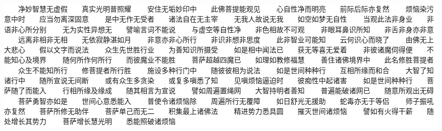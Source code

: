 　　净妙智慧无虚假　　真实光明普照耀
　　安住无垢妙印中　　此佛菩提能观见
　　心自性净而明亮　　前际后际亦复然
　　烦恼染污意中时　　应当勿离深固意
　　是中无作无受者　　诸法自在无主宰
　　无我人故说无我　　如空如梦无自性
　　当观此法非身业　　非语非心所分别
　　无为实性异想无　　譬喻言词不能说
　　与虚空等自性净　　非色相故不可观
　　非眼耳鼻识所知　　非舌非身亦非意
　　远离非相非无相　　无依寂静湛如月
　　非意亦非心所行　　非识非想非思度
　　此非智业可能知　　云何识心而晓了
　　由佛无上大悲心　　假以文字而说法
　　众生先世胜行业　　为善知识所摄受
　　如是相中闻法已　　获无等喜无爱着
　　非彼诸魔伺得便　　不能知心及境界
　　随何所作何所行　　而彼魔业不能胜
　　菩萨超越四魔已　　如理如教修福慧
　　善住诸佛境界中　　此名修胜菩提者
　　众生不能知所行　　修菩提者所行胜
　　施设多种行门中　　随彼彼相为说法
　　如是世间种种行　　互相所缘而和合
　　大智了知诸行中　　随所宣说无间断
　　或有众生多贪染　　或复多嗔悉了知
　　见嗔烦恼逼迫时　　彼痴性中起诸害
　　如是世间种种行　　菩萨随了而能入
　　行相所缘及缘成　　随其相言为宣说
　　譬如周遍置绳网　　大智持明者善知
　　普遍能破诸网已　　随意所观出无碍
　　菩萨勇智亦如是　　世间心意悉能入
　　普使令诸烦恼除　　周遍所行无覆障
　　如日舒光无援助　　蛇毒亦无于等侣
　　师子振吼亦复然　　菩萨所修无助伴
　　菩萨单己而无二　　积集最上诸佛法
　　精进势力悉具圆　　摧灭世间诸烦恼
　　譬如有火得干薪　　随处增长其势力
　　菩萨增长慧光明　　悉能照破诸烦恼
